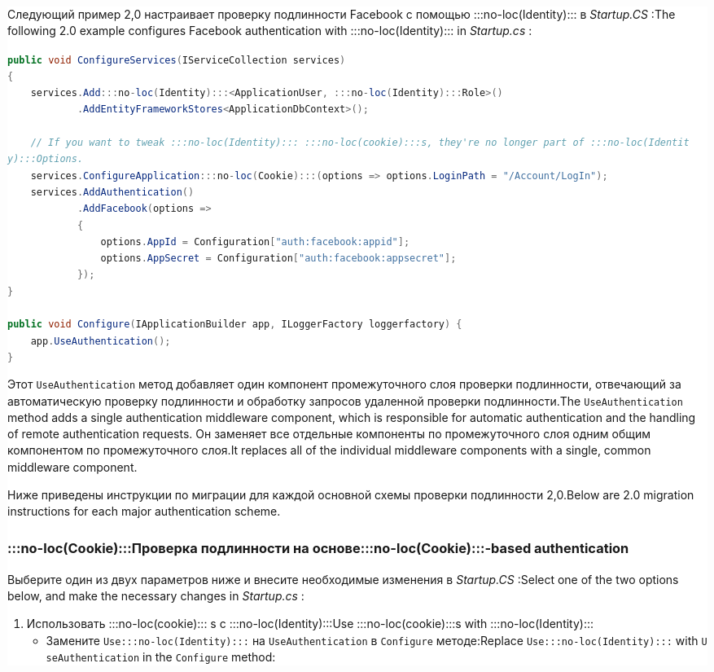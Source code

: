 <span data-ttu-id="46ac6-119">Следующий пример 2,0 настраивает проверку подлинности Facebook с помощью :::no-loc(Identity)::: в *Startup.CS* :</span><span class="sxs-lookup"><span data-stu-id="46ac6-119">The following 2.0 example configures Facebook authentication with :::no-loc(Identity)::: in *Startup.cs* :</span></span>

```csharp
public void ConfigureServices(IServiceCollection services)
{
    services.Add:::no-loc(Identity):::<ApplicationUser, :::no-loc(Identity):::Role>()
            .AddEntityFrameworkStores<ApplicationDbContext>();

    // If you want to tweak :::no-loc(Identity)::: :::no-loc(cookie):::s, they're no longer part of :::no-loc(Identity):::Options.
    services.ConfigureApplication:::no-loc(Cookie):::(options => options.LoginPath = "/Account/LogIn");
    services.AddAuthentication()
            .AddFacebook(options =>
            {
                options.AppId = Configuration["auth:facebook:appid"];
                options.AppSecret = Configuration["auth:facebook:appsecret"];
            });
}

public void Configure(IApplicationBuilder app, ILoggerFactory loggerfactory) {
    app.UseAuthentication();
}
```

<span data-ttu-id="46ac6-120">Этот `UseAuthentication` метод добавляет один компонент промежуточного слоя проверки подлинности, отвечающий за автоматическую проверку подлинности и обработку запросов удаленной проверки подлинности.</span><span class="sxs-lookup"><span data-stu-id="46ac6-120">The `UseAuthentication` method adds a single authentication middleware component, which is responsible for automatic authentication and the handling of remote authentication requests.</span></span> <span data-ttu-id="46ac6-121">Он заменяет все отдельные компоненты по промежуточного слоя одним общим компонентом по промежуточного слоя.</span><span class="sxs-lookup"><span data-stu-id="46ac6-121">It replaces all of the individual middleware components with a single, common middleware component.</span></span>

<span data-ttu-id="46ac6-122">Ниже приведены инструкции по миграции для каждой основной схемы проверки подлинности 2,0.</span><span class="sxs-lookup"><span data-stu-id="46ac6-122">Below are 2.0 migration instructions for each major authentication scheme.</span></span>

### <a name="no-loccookie-based-authentication"></a><span data-ttu-id="46ac6-123">:::no-loc(Cookie):::Проверка подлинности на основе</span><span class="sxs-lookup"><span data-stu-id="46ac6-123">:::no-loc(Cookie):::-based authentication</span></span>

<span data-ttu-id="46ac6-124">Выберите один из двух параметров ниже и внесите необходимые изменения в *Startup.CS* :</span><span class="sxs-lookup"><span data-stu-id="46ac6-124">Select one of the two options below, and make the necessary changes in *Startup.cs* :</span></span>

1. <span data-ttu-id="46ac6-125">Использовать :::no-loc(cookie)::: s с :::no-loc(Identity):::</span><span class="sxs-lookup"><span data-stu-id="46ac6-125">Use :::no-loc(cookie):::s with :::no-loc(Identity):::</span></span>
    - <span data-ttu-id="46ac6-126">Замените `Use:::no-loc(Identity):::` на `UseAuthentication` в `Configure` методе:</span><span class="sxs-lookup"><span data-stu-id="46ac6-126">Replace `Use:::no-loc(Identity):::` with `UseAuthentication` in the `Configure` method:</span></span>

